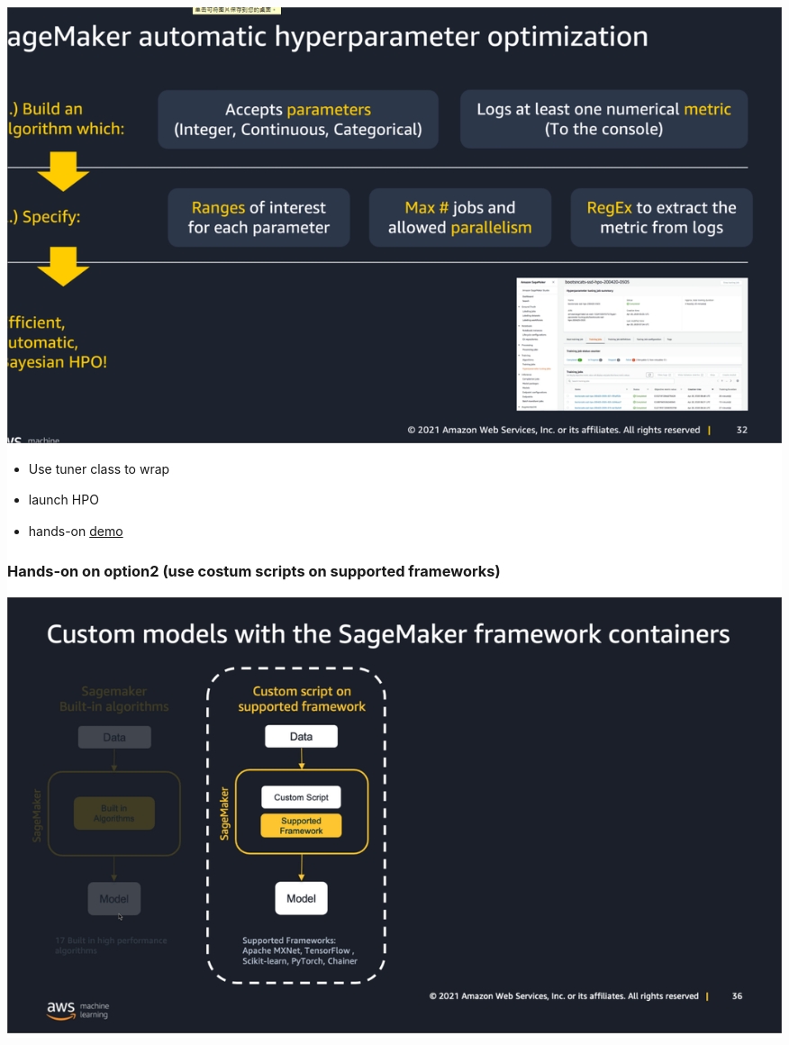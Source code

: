 ![](./img/sm8.png)

- Use tuner class to wrap

- launch HPO

- hands-on [demo](https://github.com/aws-samples/sagemaker-101-workshop/blob/main/builtin_algorithm_hpo_tabular/SageMaker%20XGBoost%20HPO.ipynb)

### Hands-on on option2 (use costum scripts on supported frameworks)

![](./img/sm9.png)
